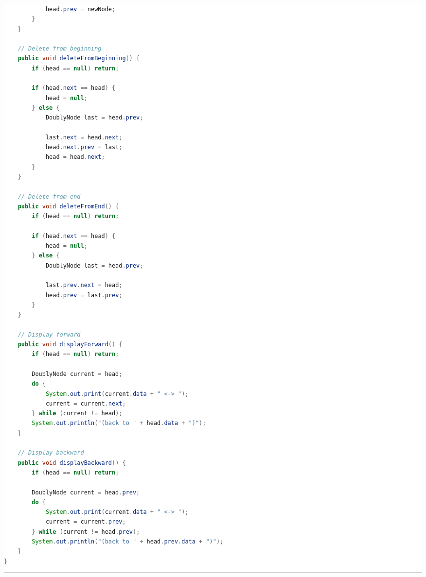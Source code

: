 ```java
            head.prev = newNode;
        }
    }
    
    // Delete from beginning
    public void deleteFromBeginning() {
        if (head == null) return;
        
        if (head.next == head) {
            head = null;
        } else {
            DoublyNode last = head.prev;
            
            last.next = head.next;
            head.next.prev = last;
            head = head.next;
        }
    }
    
    // Delete from end
    public void deleteFromEnd() {
        if (head == null) return;
        
        if (head.next == head) {
            head = null;
        } else {
            DoublyNode last = head.prev;
            
            last.prev.next = head;
            head.prev = last.prev;
        }
    }
    
    // Display forward
    public void displayForward() {
        if (head == null) return;
        
        DoublyNode current = head;
        do {
            System.out.print(current.data + " <-> ");
            current = current.next;
        } while (current != head);
        System.out.println("(back to " + head.data + ")");
    }
    
    // Display backward
    public void displayBackward() {
        if (head == null) return;
        
        DoublyNode current = head.prev;
        do {
            System.out.print(current.data + " <-> ");
            current = current.prev;
        } while (current != head.prev);
        System.out.println("(back to " + head.prev.data + ")");
    }
}
```

---